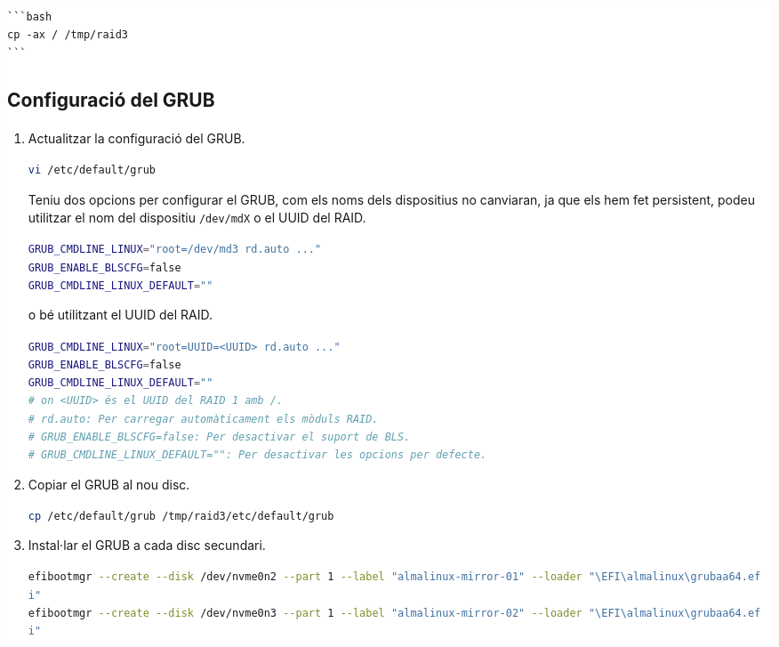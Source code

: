     ```bash
    cp -ax / /tmp/raid3
    ```

## Configuració del GRUB

1. Actualitzar la configuració del GRUB.

    ```bash
    vi /etc/default/grub
    ```

    Teniu dos opcions per configurar el GRUB, com els noms dels dispositius no canviaran, ja que els hem fet persistent, podeu utilitzar el nom del dispositiu `/dev/mdX` o el UUID del RAID.

    ```bash
    GRUB_CMDLINE_LINUX="root=/dev/md3 rd.auto ..."
    GRUB_ENABLE_BLSCFG=false
    GRUB_CMDLINE_LINUX_DEFAULT=""
    ```

    o bé utilitzant el UUID del RAID.

    ```bash
    GRUB_CMDLINE_LINUX="root=UUID=<UUID> rd.auto ..."
    GRUB_ENABLE_BLSCFG=false
    GRUB_CMDLINE_LINUX_DEFAULT=""
    # on <UUID> és el UUID del RAID 1 amb /.
    # rd.auto: Per carregar automàticament els mòduls RAID.
    # GRUB_ENABLE_BLSCFG=false: Per desactivar el suport de BLS.
    # GRUB_CMDLINE_LINUX_DEFAULT="": Per desactivar les opcions per defecte.
    ```

2. Copiar el GRUB al nou disc.

    ```bash
    cp /etc/default/grub /tmp/raid3/etc/default/grub
    ```

3. Instal·lar el GRUB a cada disc secundari.

    ```bash
    efibootmgr --create --disk /dev/nvme0n2 --part 1 --label "almalinux-mirror-01" --loader "\EFI\almalinux\grubaa64.efi"
    efibootmgr --create --disk /dev/nvme0n3 --part 1 --label "almalinux-mirror-02" --loader "\EFI\almalinux\grubaa64.efi"
    ```
